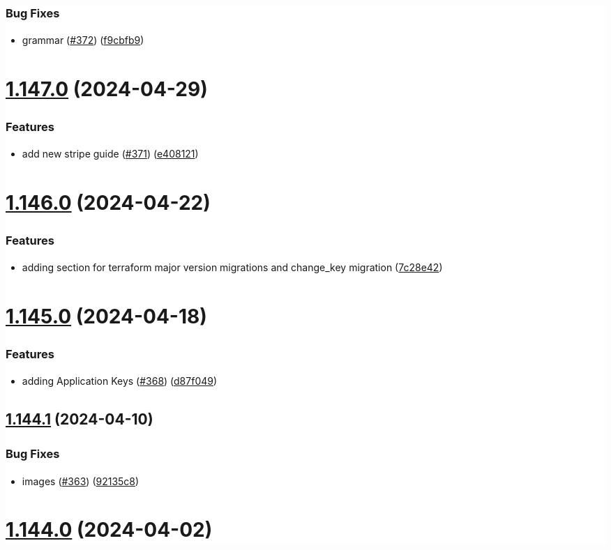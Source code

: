 ### Bug Fixes

* grammar ([#372](https://github.com/Basis-Theory/developers.basistheory.com/issues/372)) ([f9cbfb9](https://github.com/Basis-Theory/developers.basistheory.com/commit/f9cbfb936390c81aeb6ca5b1c6275facfdb5b150))

# [1.147.0](https://github.com/Basis-Theory/developers.basistheory.com/compare/v1.146.0...v1.147.0) (2024-04-29)


### Features

* add new stripe guide ([#371](https://github.com/Basis-Theory/developers.basistheory.com/issues/371)) ([e408121](https://github.com/Basis-Theory/developers.basistheory.com/commit/e408121e139038c7dd5c8ee11e1ed1f5414a5c56))

# [1.146.0](https://github.com/Basis-Theory/developers.basistheory.com/compare/v1.145.0...v1.146.0) (2024-04-22)


### Features

* adding section for terraform major version migrations and change_key migration ([7c28e42](https://github.com/Basis-Theory/developers.basistheory.com/commit/7c28e42a2b2735bb8009db6cf6dd9a61a321e773))

# [1.145.0](https://github.com/Basis-Theory/developers.basistheory.com/compare/v1.144.1...v1.145.0) (2024-04-18)


### Features

* adding Application Keys ([#368](https://github.com/Basis-Theory/developers.basistheory.com/issues/368)) ([d87f049](https://github.com/Basis-Theory/developers.basistheory.com/commit/d87f049191956ceeedfdc7c657bc628117c459ec))

## [1.144.1](https://github.com/Basis-Theory/developers.basistheory.com/compare/v1.144.0...v1.144.1) (2024-04-10)


### Bug Fixes

* images ([#363](https://github.com/Basis-Theory/developers.basistheory.com/issues/363)) ([92135c8](https://github.com/Basis-Theory/developers.basistheory.com/commit/92135c877b9e75be2b9c95194f33059c71fa720e))

# [1.144.0](https://github.com/Basis-Theory/developers.basistheory.com/compare/v1.143.0...v1.144.0) (2024-04-02)
